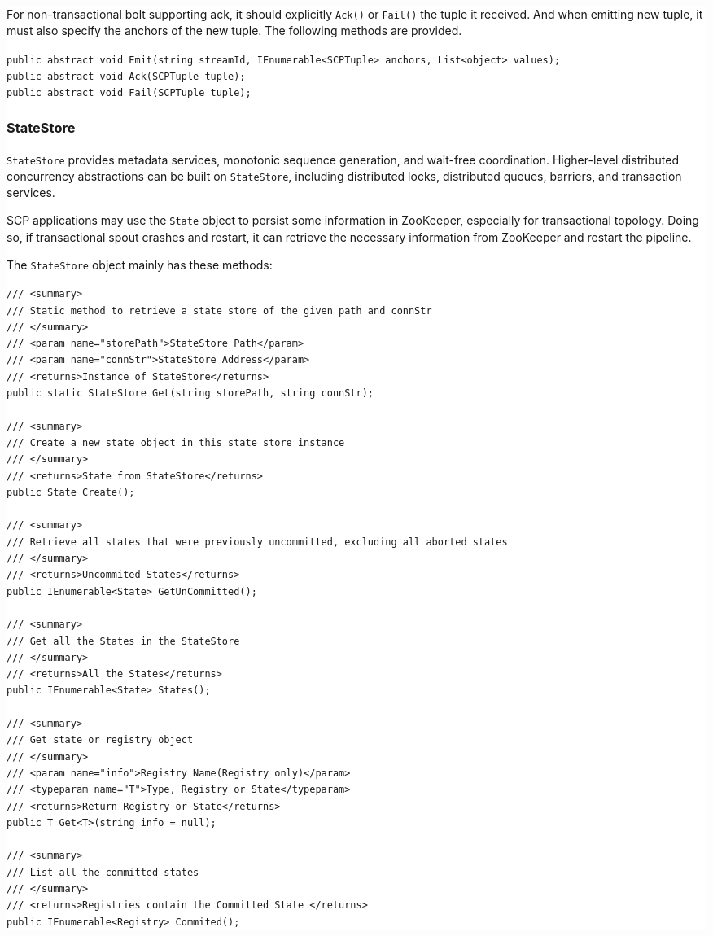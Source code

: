 For non-transactional bolt supporting ack, it should explicitly `Ack()` or `Fail()` the tuple it received. And when emitting new tuple, it must also specify the anchors of the new tuple. The following methods are provided.

    public abstract void Emit(string streamId, IEnumerable<SCPTuple> anchors, List<object> values); 
    public abstract void Ack(SCPTuple tuple);
    public abstract void Fail(SCPTuple tuple);

### StateStore
`StateStore` provides metadata services, monotonic sequence generation, and wait-free coordination. Higher-level distributed concurrency abstractions can be built on `StateStore`, including distributed locks, distributed queues, barriers, and transaction services.

SCP applications may use the `State` object to persist some information in ZooKeeper, especially for transactional topology. Doing so, if transactional spout crashes and restart, it can retrieve the necessary information from ZooKeeper and restart the pipeline.

The `StateStore` object mainly has these methods:

    /// <summary>
    /// Static method to retrieve a state store of the given path and connStr 
    /// </summary>
    /// <param name="storePath">StateStore Path</param>
    /// <param name="connStr">StateStore Address</param>
    /// <returns>Instance of StateStore</returns>
    public static StateStore Get(string storePath, string connStr);

    /// <summary>
    /// Create a new state object in this state store instance
    /// </summary>
    /// <returns>State from StateStore</returns>
    public State Create();

    /// <summary>
    /// Retrieve all states that were previously uncommitted, excluding all aborted states 
    /// </summary>
    /// <returns>Uncommited States</returns>
    public IEnumerable<State> GetUnCommitted();

    /// <summary>
    /// Get all the States in the StateStore
    /// </summary>
    /// <returns>All the States</returns>
    public IEnumerable<State> States();

    /// <summary>
    /// Get state or registry object
    /// </summary>
    /// <param name="info">Registry Name(Registry only)</param>
    /// <typeparam name="T">Type, Registry or State</typeparam>
    /// <returns>Return Registry or State</returns>
    public T Get<T>(string info = null);

    /// <summary>
    /// List all the committed states
    /// </summary>
    /// <returns>Registries contain the Committed State </returns> 
    public IEnumerable<Registry> Commited();
